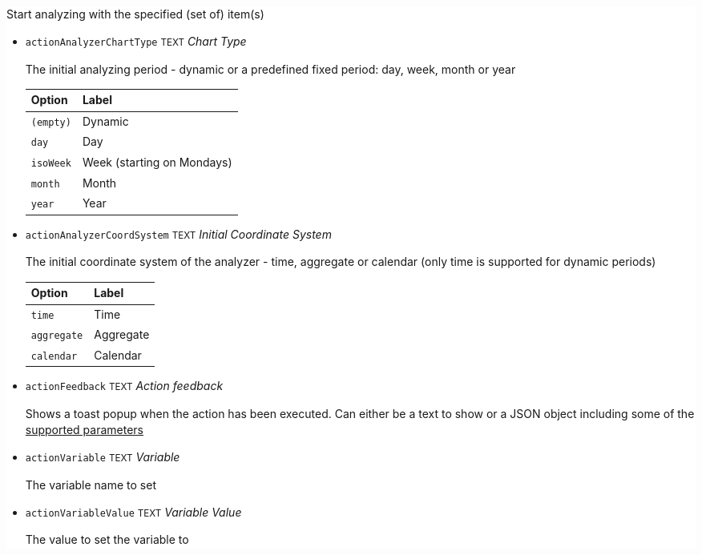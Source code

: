   Start analyzing with the specified (set of) item(s)

- `actionAnalyzerChartType` <small>TEXT</small> _Chart Type_

  The initial analyzing period - dynamic or a predefined fixed period: day, week, month or year

  | Option | Label |
  |--------|-------|
  | `(empty)` | Dynamic |
  | `day` | Day |
  | `isoWeek` | Week (starting on Mondays) |
  | `month` | Month |
  | `year` | Year |


- `actionAnalyzerCoordSystem` <small>TEXT</small> _Initial Coordinate System_

  The initial coordinate system of the analyzer - time, aggregate or calendar (only time is supported for dynamic periods)

  | Option | Label |
  |--------|-------|
  | `time` | Time |
  | `aggregate` | Aggregate |
  | `calendar` | Calendar |


- `actionFeedback` <small>TEXT</small> _Action feedback_

  Shows a toast popup when the action has been executed. Can either be a text to show or a JSON object including some of the <a class="external text-color-blue" target="_blank" href="https://framework7.io/docs/toast.html#toast-parameters">supported parameters</a>

- `actionVariable` <small>TEXT</small> _Variable_

  The variable name to set

- `actionVariableValue` <small>TEXT</small> _Variable Value_

  The value to set the variable to


